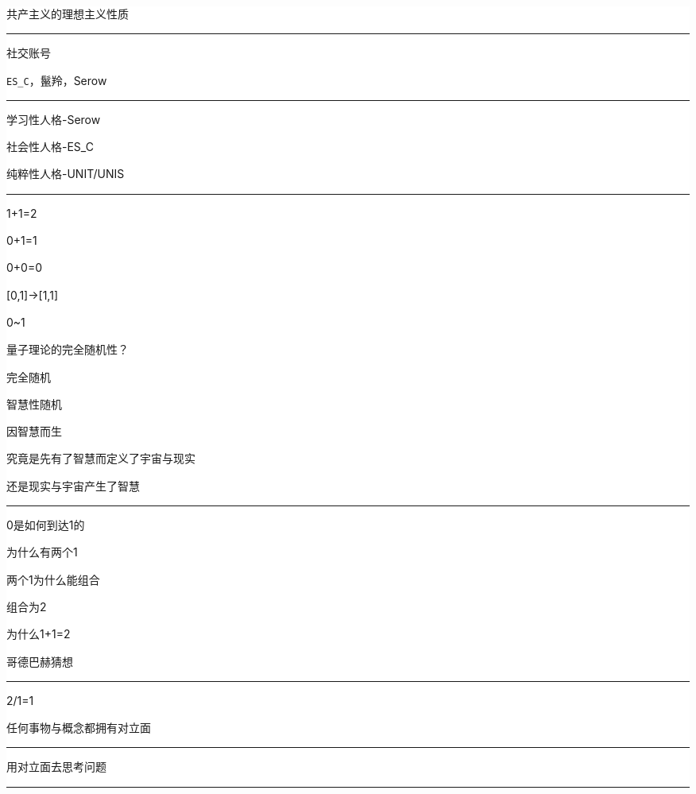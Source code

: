 共产主义的理想主义性质

---

社交账号

`ES_C`，鬣羚，Serow

---

学习性人格-Serow

社会性人格-ES_C

纯粹性人格-UNIT/UNIS

---

1+1=2

0+1=1

0+0=0

[0,1]->[1,1]

0~1

量子理论的完全随机性？

完全随机

智慧性随机

因智慧而生

究竟是先有了智慧而定义了宇宙与现实

还是现实与宇宙产生了智慧

---

0是如何到达1的

为什么有两个1

两个1为什么能组合

组合为2

为什么1+1=2

哥德巴赫猜想

---

2/1=1

任何事物与概念都拥有对立面

---

用对立面去思考问题

---